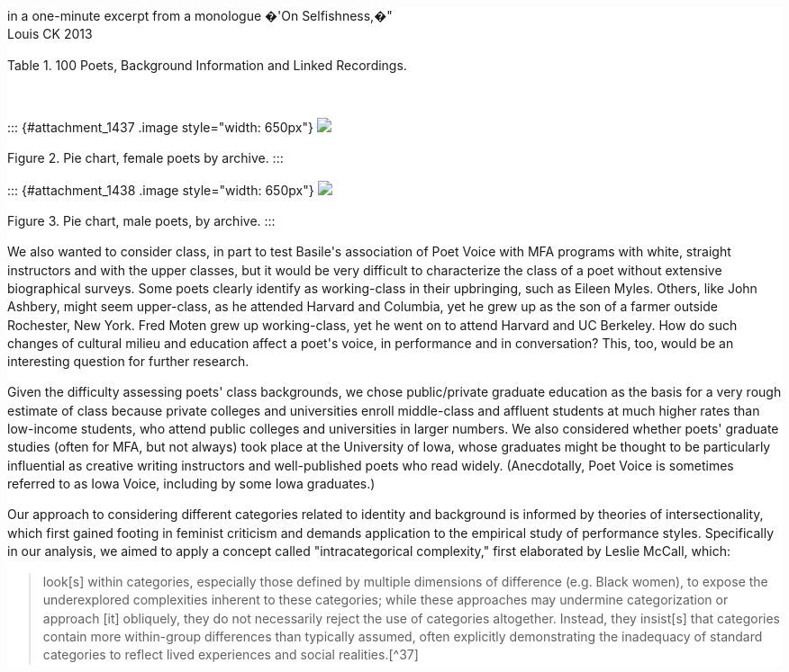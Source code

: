                                                                                                                                                                                                                                                                                                                                                                                                                                                                                                          
                                                                                                                                                                                                                                                                                                                                                                                                                                                                                                         
                                                                                                                                                                                                                                                                                                                                                                                                                                                                                                         
  in a one-minute excerpt from a monologue �'On Selfishness,�\"                                                                                                                                                                                                                                                                                                                                                                                                                                          
  Louis CK 2013                                                                                                                                                                                                                                                                                                                                                                                                                                                                                          

Table 1. 100 Poets, Background Information and Linked Recordings.

 

::: {#attachment_1437 .image style="width: 650px"}
![](Figure2_PieChart_FemalePoetsCorpora.png)

Figure 2. Pie chart, female poets by archive.
:::

::: {#attachment_1438 .image style="width: 650px"}
![](Figure3_PieChart_MalePoetsCorpora.png)

Figure 3. Pie chart, male poets, by archive.
:::

We also wanted to consider class, in part to test Basile's association
of Poet Voice with MFA programs with white, straight instructors and
with the upper classes, but it would be very difficult to characterize
the class of a poet without extensive biographical surveys. Some poets
clearly identify as working-class in their upbringing, such as Eileen
Myles. Others, like John Ashbery, might seem upper-class, as he attended
Harvard and Columbia, yet he grew up as the son of a farmer outside
Rochester, New York. Fred Moten grew up working-class, yet he went on to
attend Harvard and UC Berkeley. How do such changes of cultural milieu
and education affect a poet's voice, in performance and in conversation?
This, too, would be an interesting question for further research.

Given the difficulty assessing poets' class backgrounds, we chose
public/private graduate education as the basis for a very rough estimate
of class because private colleges and universities enroll middle-class
and affluent students at much higher rates than low-income students, who
attend public colleges and universities in larger numbers. We also
considered whether poets' graduate studies (often for MFA, but not
always) took place at the University of Iowa, whose graduates might be
thought to be particularly influential as creative writing instructors
and well-published poets who read widely. (Anecdotally, Poet Voice is
sometimes referred to as Iowa Voice, including by some Iowa graduates.)

Our approach to considering different categories related to identity and
background is informed by theories of intersectionality, which first
gained footing in feminist criticism and demands application to the
empirical study of performance styles. Specifically in our analysis, we
aimed to apply a concept called "intracategorical complexity," first
elaborated by Leslie McCall, which:

> look\[s\] within categories, especially those defined by multiple
> dimensions of difference (e.g. Black women), to expose the
> underexplored complexities inherent to these categories; while these
> approaches may undermine categorization or approach \[it\] obliquely,
> they do not necessarily reject the use of categories altogether.
> Instead, they insist\[s\] that categories contain more within-group
> differences than typically assumed, often explicitly demonstrating the
> inadequacy of standard categories to reflect lived experiences and
> social realities.[^37]
